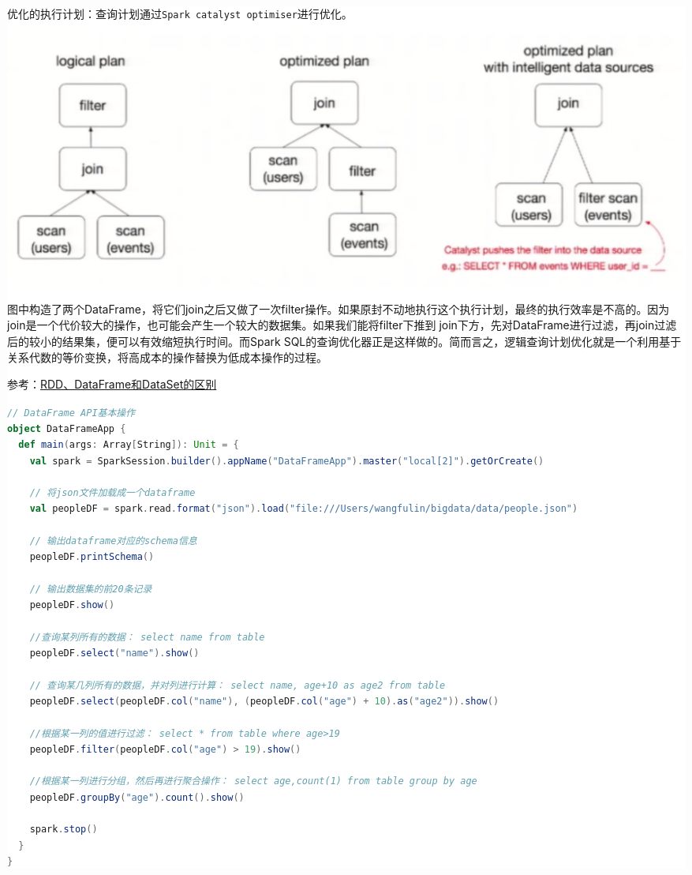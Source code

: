 优化的执行计划：查询计划通过`Spark catalyst optimiser`进行优化。

![image-20200603155509889](../../images/spark/image-20200603155509889.png)

​		图中构造了两个DataFrame，将它们join之后又做了一次filter操作。如果原封不动地执行这个执行计划，最终的执行效率是不高的。因为join是一个代价较大的操作，也可能会产生一个较大的数据集。如果我们能将filter下推到 join下方，先对DataFrame进行过滤，再join过滤后的较小的结果集，便可以有效缩短执行时间。而Spark SQL的查询优化器正是这样做的。简而言之，逻辑查询计划优化就是一个利用基于关系代数的等价变换，将高成本的操作替换为低成本操作的过程。

参考：[RDD、DataFrame和DataSet的区别](https://www.jianshu.com/p/c0181667daa0)

```scala
// DataFrame API基本操作
object DataFrameApp {
  def main(args: Array[String]): Unit = {
    val spark = SparkSession.builder().appName("DataFrameApp").master("local[2]").getOrCreate()

    // 将json文件加载成一个dataframe
    val peopleDF = spark.read.format("json").load("file:///Users/wangfulin/bigdata/data/people.json")

    // 输出dataframe对应的schema信息
    peopleDF.printSchema()

    // 输出数据集的前20条记录
    peopleDF.show()

    //查询某列所有的数据： select name from table
    peopleDF.select("name").show()

    // 查询某几列所有的数据，并对列进行计算： select name, age+10 as age2 from table
    peopleDF.select(peopleDF.col("name"), (peopleDF.col("age") + 10).as("age2")).show()

    //根据某一列的值进行过滤： select * from table where age>19
    peopleDF.filter(peopleDF.col("age") > 19).show()

    //根据某一列进行分组，然后再进行聚合操作： select age,count(1) from table group by age
    peopleDF.groupBy("age").count().show()

    spark.stop()
  }
}
```

